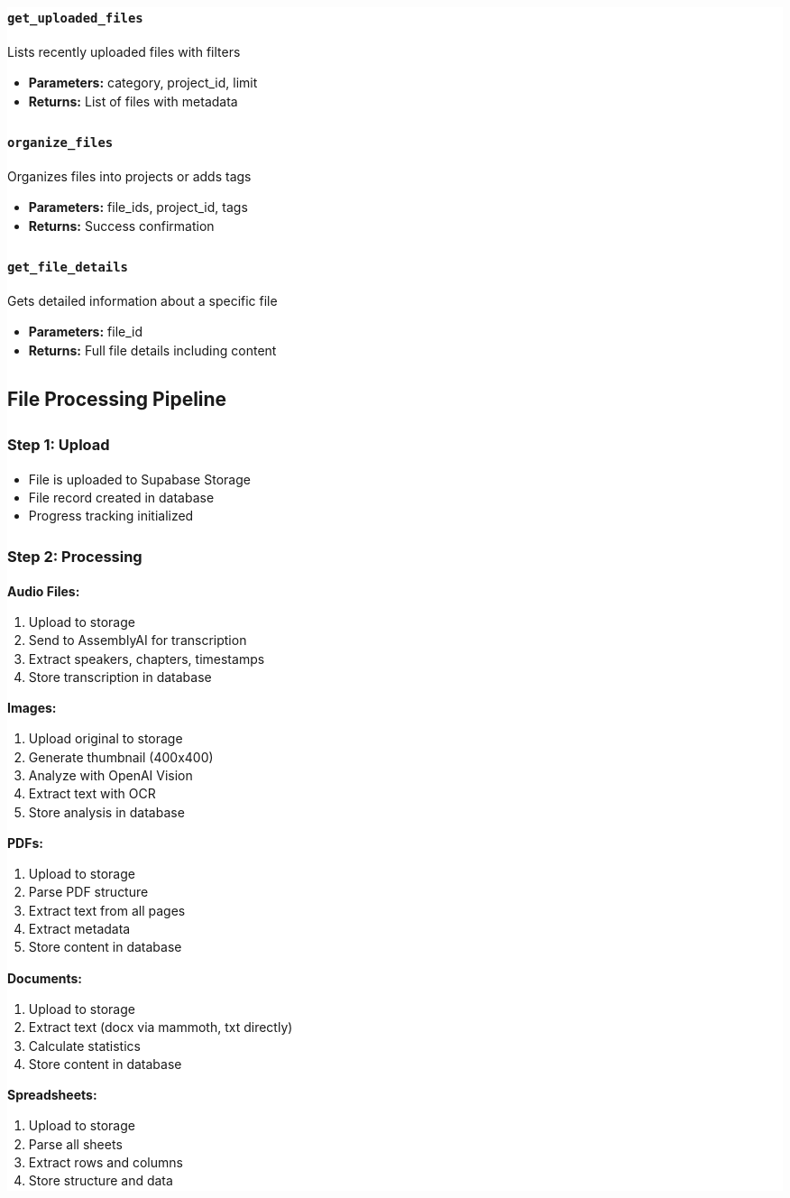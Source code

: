 ### `get_uploaded_files`
Lists recently uploaded files with filters
- **Parameters:** category, project_id, limit
- **Returns:** List of files with metadata

### `organize_files`
Organizes files into projects or adds tags
- **Parameters:** file_ids, project_id, tags
- **Returns:** Success confirmation

### `get_file_details`
Gets detailed information about a specific file
- **Parameters:** file_id
- **Returns:** Full file details including content

## File Processing Pipeline

### Step 1: Upload
- File is uploaded to Supabase Storage
- File record created in database
- Progress tracking initialized

### Step 2: Processing
**Audio Files:**
1. Upload to storage
2. Send to AssemblyAI for transcription
3. Extract speakers, chapters, timestamps
4. Store transcription in database

**Images:**
1. Upload original to storage
2. Generate thumbnail (400x400)
3. Analyze with OpenAI Vision
4. Extract text with OCR
5. Store analysis in database

**PDFs:**
1. Upload to storage
2. Parse PDF structure
3. Extract text from all pages
4. Extract metadata
5. Store content in database

**Documents:**
1. Upload to storage
2. Extract text (docx via mammoth, txt directly)
3. Calculate statistics
4. Store content in database

**Spreadsheets:**
1. Upload to storage
2. Parse all sheets
3. Extract rows and columns
4. Store structure and data
